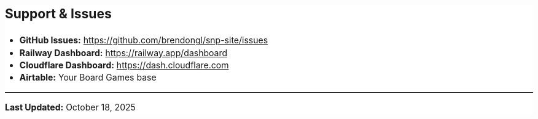 
## Support & Issues

- **GitHub Issues:** https://github.com/brendongl/snp-site/issues
- **Railway Dashboard:** https://railway.app/dashboard
- **Cloudflare Dashboard:** https://dash.cloudflare.com
- **Airtable:** Your Board Games base

---

**Last Updated:** October 18, 2025
